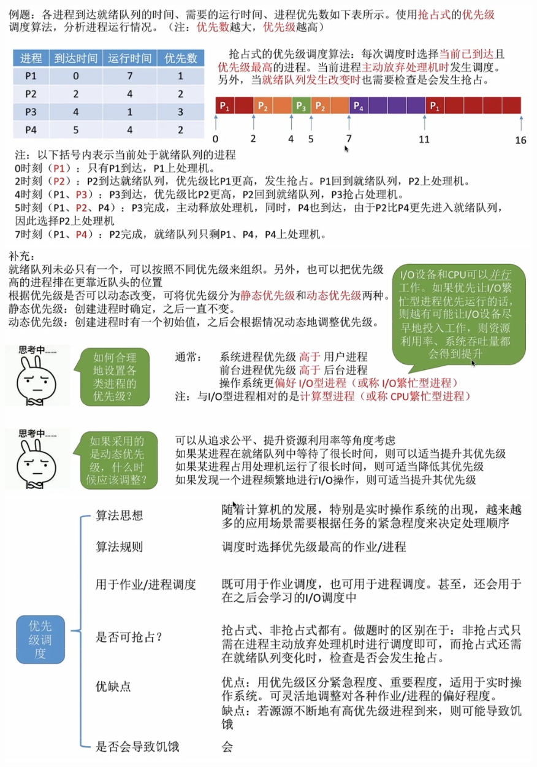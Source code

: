 ![](./../../public/assets/os/3bcaf0847b624952b432cde3ab01cf77.webp) ![](./../../public/assets/os/89728cf9e7074367add63b0d1dd269c9.webp) ![](./../../public/assets/os/894edf7b196246218eb95aa9f66e6aa1.webp)
